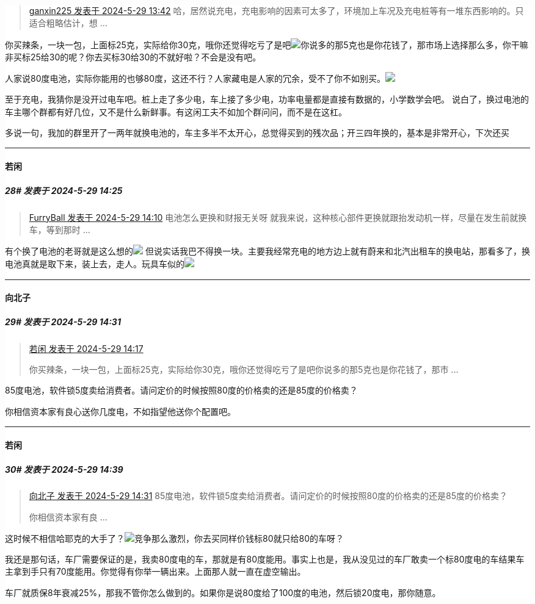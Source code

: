 <blockquote><a href="httphttps://bbs.saraba1st.com/2b/forum.php?mod=redirect&amp;goto=findpost&amp;pid=65043837&amp;ptid=2184888" target="_blank">ganxin225 发表于 2024-5-29 13:42</a>
哈，居然说充电，充电影响的因素可太多了，环境加上车况及充电桩等有一堆东西影响的。只适合粗略估计，想 ...</blockquote>
你买辣条，一块一包，上面标25克，实际给你30克，哦你还觉得吃亏了是吧<img src="https://static.saraba1st.com/image/smiley/face2017/004.gif" referrerpolicy="no-referrer">你说多的那5克也是你花钱了，那市场上选择那么多，你干嘛非买标25给30的呢？你去买标30给30的不就好啦？不会是没有吧。

人家说80度电池，实际你能用的也够80度，这还不行？人家藏电是人家的冗余，受不了你不如别买。<img src="https://static.saraba1st.com/image/smiley/face2017/001.png" referrerpolicy="no-referrer">

至于充电，我猜你是没开过电车吧。桩上走了多少电，车上接了多少电，功率电量都是直接有数据的，小学数学会吧。
说白了，换过电池的车主哪个群都有好几位，又不是什么新鲜事。有这闲工夫不如加个群问问，而不是在这杠。

多说一句，我加的群里开了一两年就换电池的，车主多半不太开心，总觉得买到的残次品；开三四年换的，基本是非常开心，下次还买

*****

####  若闲  
##### 28#       发表于 2024-5-29 14:25

<blockquote><a href="httphttps://bbs.saraba1st.com/2b/forum.php?mod=redirect&amp;goto=findpost&amp;pid=65044153&amp;ptid=2184888" target="_blank">FurryBall 发表于 2024-5-29 14:10</a>
电池怎么更换和财报无关呀
就我来说，这种核心部件更换就跟抬发动机一样，尽量在发生前就换车，等到那时 ...</blockquote>
有个换了电池的老哥就是这么想的<img src="https://static.saraba1st.com/image/smiley/face2017/037.png" referrerpolicy="no-referrer">
但说实话我巴不得换一块。主要我经常充电的地方边上就有蔚来和北汽出租车的换电站，那看多了，换电池真就是取下来，装上去，走人。玩具车似的<img src="https://static.saraba1st.com/image/smiley/face2017/068.png" referrerpolicy="no-referrer">

*****

####  向北子  
##### 29#       发表于 2024-5-29 14:31

<blockquote><a href="httphttps://bbs.saraba1st.com/2b/forum.php?mod=redirect&amp;goto=findpost&amp;pid=65044231&amp;ptid=2184888" target="_blank">若闲 发表于 2024-5-29 14:17</a>

你买辣条，一块一包，上面标25克，实际给你30克，哦你还觉得吃亏了是吧你说多的那5克也是你花钱了，那市 ...</blockquote>
85度电池，软件锁5度卖给消费者。请问定价的时候按照80度的价格卖的还是85度的价格卖？

你相信资本家有良心送你几度电，不如指望他送你个配置吧。

*****

####  若闲  
##### 30#       发表于 2024-5-29 14:39

<blockquote><a href="httphttps://bbs.saraba1st.com/2b/forum.php?mod=redirect&amp;goto=findpost&amp;pid=65044402&amp;ptid=2184888" target="_blank">向北子 发表于 2024-5-29 14:31</a>
85度电池，软件锁5度卖给消费者。请问定价的时候按照80度的价格卖的还是85度的价格卖？

你相信资本家有良 ...</blockquote>
这时候不相信哈耶克的大手了？<img src="https://static.saraba1st.com/image/smiley/face2017/004.gif" referrerpolicy="no-referrer">竞争那么激烈，你去买同样价钱标80就只给80的车呀？

我还是那句话，车厂需要保证的是，我卖80度电的车，那就是有80度能用。事实上也是，我从没见过的车厂敢卖一个标80度电的车结果车主拿到手只有70度能用。你觉得有你举一辆出来。上面那人就一直在虚空输出。

车厂就质保8年衰减25%，那我不管你怎么做到的。如果你是说80度给了100度的电池，然后锁20度电，那你随意。
